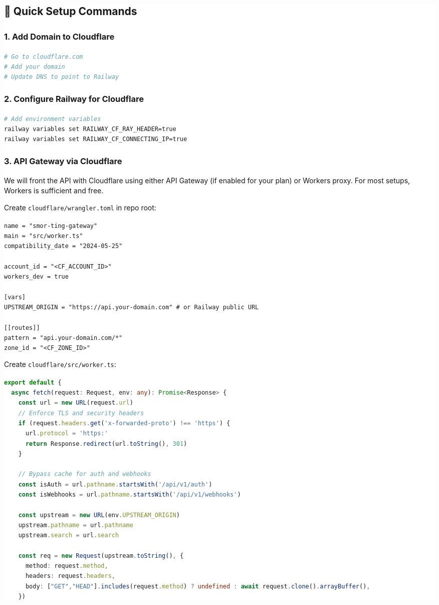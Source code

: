 ## 🚀 Quick Setup Commands

### **1. Add Domain to Cloudflare**
```bash
# Go to cloudflare.com
# Add your domain
# Update DNS to point to Railway
```

### **2. Configure Railway for Cloudflare**
```bash
# Add environment variables
railway variables set RAILWAY_CF_RAY_HEADER=true
railway variables set RAILWAY_CF_CONNECTING_IP=true
```

### **3. API Gateway via Cloudflare**

We will front the API with Cloudflare using either API Gateway (if enabled for your plan) or Workers proxy. For most setups, Workers is sufficient and free.

Create `cloudflare/wrangler.toml` in repo root:

```
name = "smor-ting-gateway"
main = "src/worker.ts"
compatibility_date = "2024-05-25"

account_id = "<CF_ACCOUNT_ID>"
workers_dev = true

[vars]
UPSTREAM_ORIGIN = "https://api.your-domain.com" # or Railway public URL

[[routes]]
pattern = "api.your-domain.com/*"
zone_id = "<CF_ZONE_ID>"
```

Create `cloudflare/src/worker.ts`:

```ts
export default {
  async fetch(request: Request, env: any): Promise<Response> {
    const url = new URL(request.url)
    // Enforce TLS and security headers
    if (request.headers.get('x-forwarded-proto') !== 'https') {
      url.protocol = 'https:'
      return Response.redirect(url.toString(), 301)
    }

    // Bypass cache for auth and webhooks
    const isAuth = url.pathname.startsWith('/api/v1/auth')
    const isWebhooks = url.pathname.startsWith('/api/v1/webhooks')

    const upstream = new URL(env.UPSTREAM_ORIGIN)
    upstream.pathname = url.pathname
    upstream.search = url.search

    const req = new Request(upstream.toString(), {
      method: request.method,
      headers: request.headers,
      body: ["GET","HEAD"].includes(request.method) ? undefined : await request.clone().arrayBuffer(),
    })
```